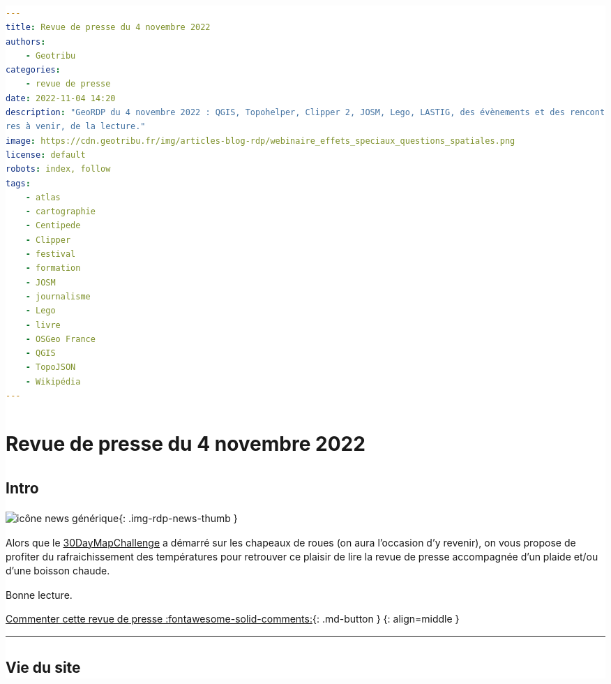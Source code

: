 ```yaml
---
title: Revue de presse du 4 novembre 2022
authors:
    - Geotribu
categories:
    - revue de presse
date: 2022-11-04 14:20
description: "GeoRDP du 4 novembre 2022 : QGIS, Topohelper, Clipper 2, JOSM, Lego, LASTIG, des évènements et des rencontres à venir, de la lecture."
image: https://cdn.geotribu.fr/img/articles-blog-rdp/webinaire_effets_speciaux_questions_spatiales.png
license: default
robots: index, follow
tags:
    - atlas
    - cartographie
    - Centipede
    - Clipper
    - festival
    - formation
    - JOSM
    - journalisme
    - Lego
    - livre
    - OSGeo France
    - QGIS
    - TopoJSON
    - Wikipédia
---
```


# Revue de presse du 4 novembre 2022

## Intro

![icône news générique](https://cdn.geotribu.fr/img/internal/icons-rdp-news/news.png "icône news générique"){: .img-rdp-news-thumb }

Alors que le [30DayMapChallenge]( https://twitter.com/hashtag/30daymapchallenge) a démarré sur les chapeaux de roues (on aura l’occasion d’y revenir), on vous propose de profiter du rafraichissement des températures pour retrouver ce plaisir de lire la revue de presse accompagnée d’un plaide et/ou d’une boisson chaude.

Bonne lecture.

[Commenter cette revue de presse :fontawesome-solid-comments:](#__comments){: .md-button }
{: align=middle }

----

## Vie du site

